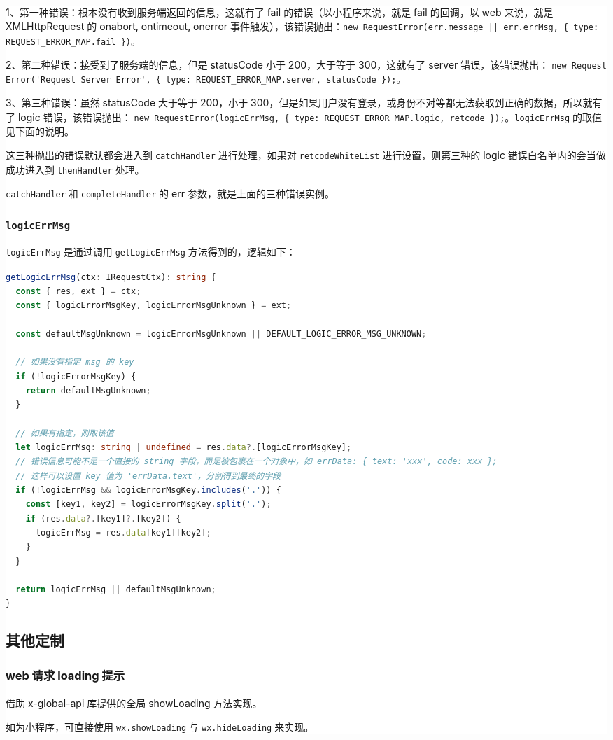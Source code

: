 1、第一种错误：根本没有收到服务端返回的信息，这就有了 fail 的错误（以小程序来说，就是 fail 的回调，以 web 来说，就是 XMLHttpRequest 的 onabort, ontimeout, onerror 事件触发），该错误抛出：`new RequestError(err.message || err.errMsg, { type: REQUEST_ERROR_MAP.fail })`。

2、第二种错误：接受到了服务端的信息，但是 statusCode 小于 200，大于等于 300，这就有了 server 错误，该错误抛出： `new RequestError('Request Server Error', { type: REQUEST_ERROR_MAP.server, statusCode });`。

3、第三种错误：虽然 statusCode 大于等于 200，小于 300，但是如果用户没有登录，或身份不对等都无法获取到正确的数据，所以就有了 logic 错误，该错误抛出： `new RequestError(logicErrMsg, { type: REQUEST_ERROR_MAP.logic, retcode });`。`logicErrMsg` 的取值见下面的说明。

这三种抛出的错误默认都会进入到 `catchHandler` 进行处理，如果对 `retcodeWhiteList` 进行设置，则第三种的 logic 错误白名单内的会当做成功进入到 `thenHandler` 处理。

`catchHandler` 和 `completeHandler` 的 err 参数，就是上面的三种错误实例。

### `logicErrMsg`

`logicErrMsg` 是通过调用 `getLogicErrMsg` 方法得到的，逻辑如下：

```ts
getLogicErrMsg(ctx: IRequestCtx): string {
  const { res, ext } = ctx;
  const { logicErrorMsgKey, logicErrorMsgUnknown } = ext;

  const defaultMsgUnknown = logicErrorMsgUnknown || DEFAULT_LOGIC_ERROR_MSG_UNKNOWN;

  // 如果没有指定 msg 的 key
  if (!logicErrorMsgKey) {
    return defaultMsgUnknown;
  }

  // 如果有指定，则取该值
  let logicErrMsg: string | undefined = res.data?.[logicErrorMsgKey];
  // 错误信息可能不是一个直接的 string 字段，而是被包裹在一个对象中，如 errData: { text: 'xxx', code: xxx };
  // 这样可以设置 key 值为 'errData.text'，分割得到最终的字段
  if (!logicErrMsg && logicErrorMsgKey.includes('.')) {
    const [key1, key2] = logicErrorMsgKey.split('.');
    if (res.data?.[key1]?.[key2]) {
      logicErrMsg = res.data[key1][key2];
    }
  }

  return logicErrMsg || defaultMsgUnknown;
}
```

## 其他定制

### web 请求 loading 提示

借助 [x-global-api](https://github.com/marvin1023/x-global-api) 库提供的全局 showLoading 方法实现。

如为小程序，可直接使用 `wx.showLoading` 与 `wx.hideLoading` 来实现。
